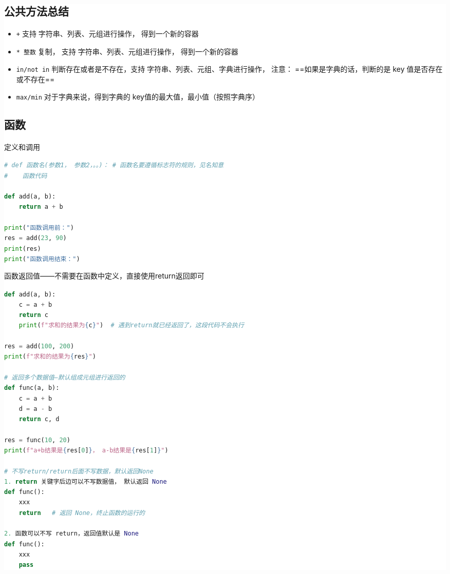 ## 公共方法总结

- `+`  支持 字符串、列表、元组进行操作， 得到一个新的容器

- `* 整数`  复制， 支持 字符串、列表、元组进行操作， 得到一个新的容器

- `in/not in`  判断存在或者是不存在，支持 字符串、列表、元组、字典进行操作， 注意： ==如果是字典的话，判断的是 key 值是否存在或不存在==

- `max/min` 对于字典来说，得到字典的 key值的最大值，最小值（按照字典序）

## 函数

定义和调用

```python
# def 函数名(参数1， 参数2，。。)： # 函数名要遵循标志符的规则，见名知意
#    函数代码

def add(a, b):
    return a + b

print("函数调用前：")
res = add(23, 90)
print(res)
print("函数调用结束：")
```

函数返回值——不需要在函数中定义，直接使用return返回即可

```python
def add(a, b):
    c = a + b
    return c
    print(f"求和的结果为{c}")  # 遇到return就已经返回了，这段代码不会执行

res = add(100, 200)
print(f"求和的结果为{res}")

# 返回多个数据值—默认组成元组进行返回的
def func(a, b):
    c = a + b
    d = a - b
    return c, d

res = func(10, 20)
print(f"a+b结果是{res[0]}， a-b结果是{res[1]}")

# 不写return/return后面不写数据，默认返回None
1. return 关键字后边可以不写数据值， 默认返回 None
def func():
    xxx
    return   # 返回 None，终止函数的运行的

2. 函数可以不写 return，返回值默认是 None
def func():
    xxx
    pass
```
